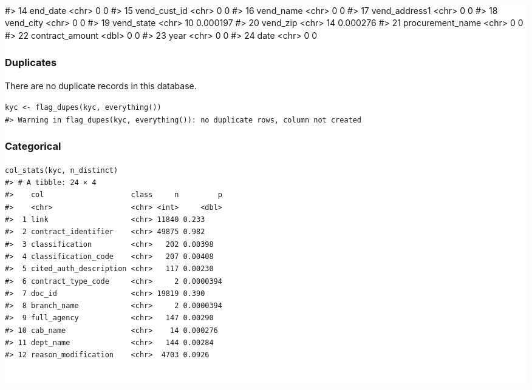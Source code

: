 <span id="cb8-18"><a href="#cb8-18" aria-hidden="true" tabindex="-1"></a><span class="co">#&gt; 14 end_date               &lt;chr&gt;     0 0       </span></span>
<span id="cb8-19"><a href="#cb8-19" aria-hidden="true" tabindex="-1"></a><span class="co">#&gt; 15 vend_cust_id           &lt;chr&gt;     0 0       </span></span>
<span id="cb8-20"><a href="#cb8-20" aria-hidden="true" tabindex="-1"></a><span class="co">#&gt; 16 vend_name              &lt;chr&gt;     0 0       </span></span>
<span id="cb8-21"><a href="#cb8-21" aria-hidden="true" tabindex="-1"></a><span class="co">#&gt; 17 vend_address1          &lt;chr&gt;     0 0       </span></span>
<span id="cb8-22"><a href="#cb8-22" aria-hidden="true" tabindex="-1"></a><span class="co">#&gt; 18 vend_city              &lt;chr&gt;     0 0       </span></span>
<span id="cb8-23"><a href="#cb8-23" aria-hidden="true" tabindex="-1"></a><span class="co">#&gt; 19 vend_state             &lt;chr&gt;    10 0.000197</span></span>
<span id="cb8-24"><a href="#cb8-24" aria-hidden="true" tabindex="-1"></a><span class="co">#&gt; 20 vend_zip               &lt;chr&gt;    14 0.000276</span></span>
<span id="cb8-25"><a href="#cb8-25" aria-hidden="true" tabindex="-1"></a><span class="co">#&gt; 21 procurement_name       &lt;chr&gt;     0 0       </span></span>
<span id="cb8-26"><a href="#cb8-26" aria-hidden="true" tabindex="-1"></a><span class="co">#&gt; 22 contract_amount        &lt;dbl&gt;     0 0       </span></span>
<span id="cb8-27"><a href="#cb8-27" aria-hidden="true" tabindex="-1"></a><span class="co">#&gt; 23 year                   &lt;chr&gt;     0 0       </span></span>
<span id="cb8-28"><a href="#cb8-28" aria-hidden="true" tabindex="-1"></a><span class="co">#&gt; 24 date                   &lt;chr&gt;     0 0</span></span></code></pre></div>
<h3 id="duplicates">Duplicates</h3>
<p>There are no duplicate records in this database.</p>
<div class="sourceCode" id="cb9"><pre class="sourceCode r"><code class="sourceCode r"><span id="cb9-1"><a href="#cb9-1" aria-hidden="true" tabindex="-1"></a>kyc <span class="ot">&lt;-</span> <span class="fu">flag_dupes</span>(kyc, <span class="fu">everything</span>())</span>
<span id="cb9-2"><a href="#cb9-2" aria-hidden="true" tabindex="-1"></a><span class="co">#&gt; Warning in flag_dupes(kyc, everything()): no duplicate rows, column not created</span></span></code></pre></div>
<h3 id="categorical">Categorical</h3>
<div class="sourceCode" id="cb10"><pre class="sourceCode r"><code class="sourceCode r"><span id="cb10-1"><a href="#cb10-1" aria-hidden="true" tabindex="-1"></a><span class="fu">col_stats</span>(kyc, n_distinct)</span>
<span id="cb10-2"><a href="#cb10-2" aria-hidden="true" tabindex="-1"></a><span class="co">#&gt; # A tibble: 24 × 4</span></span>
<span id="cb10-3"><a href="#cb10-3" aria-hidden="true" tabindex="-1"></a><span class="co">#&gt;    col                    class     n         p</span></span>
<span id="cb10-4"><a href="#cb10-4" aria-hidden="true" tabindex="-1"></a><span class="co">#&gt;    &lt;chr&gt;                  &lt;chr&gt; &lt;int&gt;     &lt;dbl&gt;</span></span>
<span id="cb10-5"><a href="#cb10-5" aria-hidden="true" tabindex="-1"></a><span class="co">#&gt;  1 link                   &lt;chr&gt; 11840 0.233    </span></span>
<span id="cb10-6"><a href="#cb10-6" aria-hidden="true" tabindex="-1"></a><span class="co">#&gt;  2 contract_identifier    &lt;chr&gt; 49875 0.982    </span></span>
<span id="cb10-7"><a href="#cb10-7" aria-hidden="true" tabindex="-1"></a><span class="co">#&gt;  3 classification         &lt;chr&gt;   202 0.00398  </span></span>
<span id="cb10-8"><a href="#cb10-8" aria-hidden="true" tabindex="-1"></a><span class="co">#&gt;  4 classification_code    &lt;chr&gt;   207 0.00408  </span></span>
<span id="cb10-9"><a href="#cb10-9" aria-hidden="true" tabindex="-1"></a><span class="co">#&gt;  5 cited_auth_description &lt;chr&gt;   117 0.00230  </span></span>
<span id="cb10-10"><a href="#cb10-10" aria-hidden="true" tabindex="-1"></a><span class="co">#&gt;  6 contract_type_code     &lt;chr&gt;     2 0.0000394</span></span>
<span id="cb10-11"><a href="#cb10-11" aria-hidden="true" tabindex="-1"></a><span class="co">#&gt;  7 doc_id                 &lt;chr&gt; 19819 0.390    </span></span>
<span id="cb10-12"><a href="#cb10-12" aria-hidden="true" tabindex="-1"></a><span class="co">#&gt;  8 branch_name            &lt;chr&gt;     2 0.0000394</span></span>
<span id="cb10-13"><a href="#cb10-13" aria-hidden="true" tabindex="-1"></a><span class="co">#&gt;  9 full_agency            &lt;chr&gt;   147 0.00290  </span></span>
<span id="cb10-14"><a href="#cb10-14" aria-hidden="true" tabindex="-1"></a><span class="co">#&gt; 10 cab_name               &lt;chr&gt;    14 0.000276 </span></span>
<span id="cb10-15"><a href="#cb10-15" aria-hidden="true" tabindex="-1"></a><span class="co">#&gt; 11 dept_name              &lt;chr&gt;   144 0.00284  </span></span>
<span id="cb10-16"><a href="#cb10-16" aria-hidden="true" tabindex="-1"></a><span class="co">#&gt; 12 reason_modification    &lt;chr&gt;  4703 0.0926   </span></span>